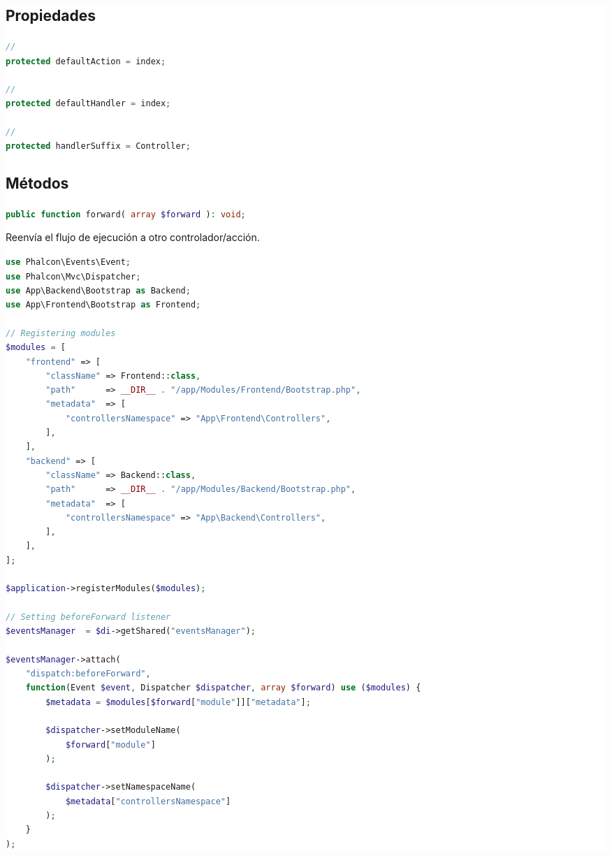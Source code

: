 ## Propiedades

```php
//
protected defaultAction = index;

//
protected defaultHandler = index;

//
protected handlerSuffix = Controller;

```

## Métodos

```php
public function forward( array $forward ): void;
```

Reenvía el flujo de ejecución a otro controlador/acción.

```php
use Phalcon\Events\Event;
use Phalcon\Mvc\Dispatcher;
use App\Backend\Bootstrap as Backend;
use App\Frontend\Bootstrap as Frontend;

// Registering modules
$modules = [
    "frontend" => [
        "className" => Frontend::class,
        "path"      => __DIR__ . "/app/Modules/Frontend/Bootstrap.php",
        "metadata"  => [
            "controllersNamespace" => "App\Frontend\Controllers",
        ],
    ],
    "backend" => [
        "className" => Backend::class,
        "path"      => __DIR__ . "/app/Modules/Backend/Bootstrap.php",
        "metadata"  => [
            "controllersNamespace" => "App\Backend\Controllers",
        ],
    ],
];

$application->registerModules($modules);

// Setting beforeForward listener
$eventsManager  = $di->getShared("eventsManager");

$eventsManager->attach(
    "dispatch:beforeForward",
    function(Event $event, Dispatcher $dispatcher, array $forward) use ($modules) {
        $metadata = $modules[$forward["module"]]["metadata"];

        $dispatcher->setModuleName(
            $forward["module"]
        );

        $dispatcher->setNamespaceName(
            $metadata["controllersNamespace"]
        );
    }
);
```
